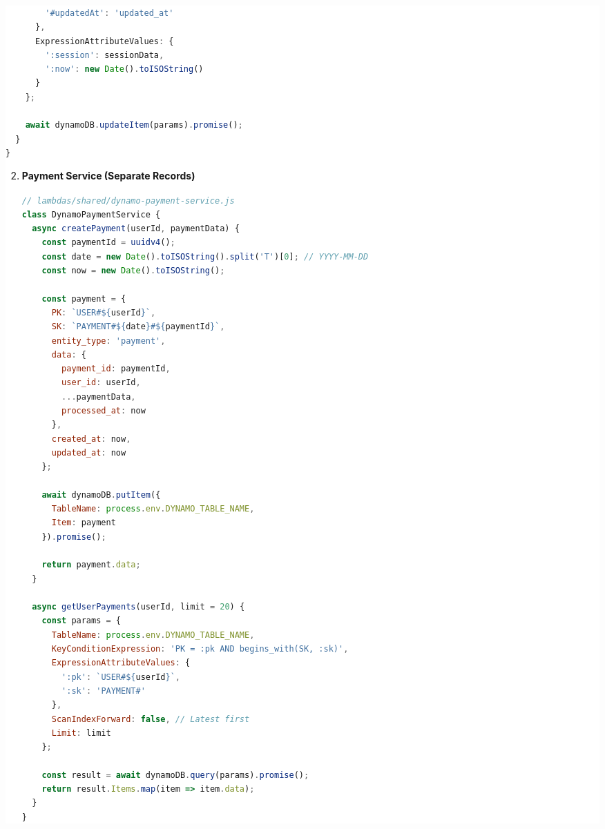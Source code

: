    ```javascript
           '#updatedAt': 'updated_at'
         },
         ExpressionAttributeValues: {
           ':session': sessionData,
           ':now': new Date().toISOString()
         }
       };
       
       await dynamoDB.updateItem(params).promise();
     }
   }
   ```

2. **Payment Service (Separate Records)**
   ```javascript
   // lambdas/shared/dynamo-payment-service.js
   class DynamoPaymentService {
     async createPayment(userId, paymentData) {
       const paymentId = uuidv4();
       const date = new Date().toISOString().split('T')[0]; // YYYY-MM-DD
       const now = new Date().toISOString();
       
       const payment = {
         PK: `USER#${userId}`,
         SK: `PAYMENT#${date}#${paymentId}`,
         entity_type: 'payment',
         data: {
           payment_id: paymentId,
           user_id: userId,
           ...paymentData,
           processed_at: now
         },
         created_at: now,
         updated_at: now
       };
       
       await dynamoDB.putItem({
         TableName: process.env.DYNAMO_TABLE_NAME,
         Item: payment
       }).promise();
       
       return payment.data;
     }

     async getUserPayments(userId, limit = 20) {
       const params = {
         TableName: process.env.DYNAMO_TABLE_NAME,
         KeyConditionExpression: 'PK = :pk AND begins_with(SK, :sk)',
         ExpressionAttributeValues: {
           ':pk': `USER#${userId}`,
           ':sk': 'PAYMENT#'
         },
         ScanIndexForward: false, // Latest first
         Limit: limit
       };
       
       const result = await dynamoDB.query(params).promise();
       return result.Items.map(item => item.data);
     }
   }
   ```
